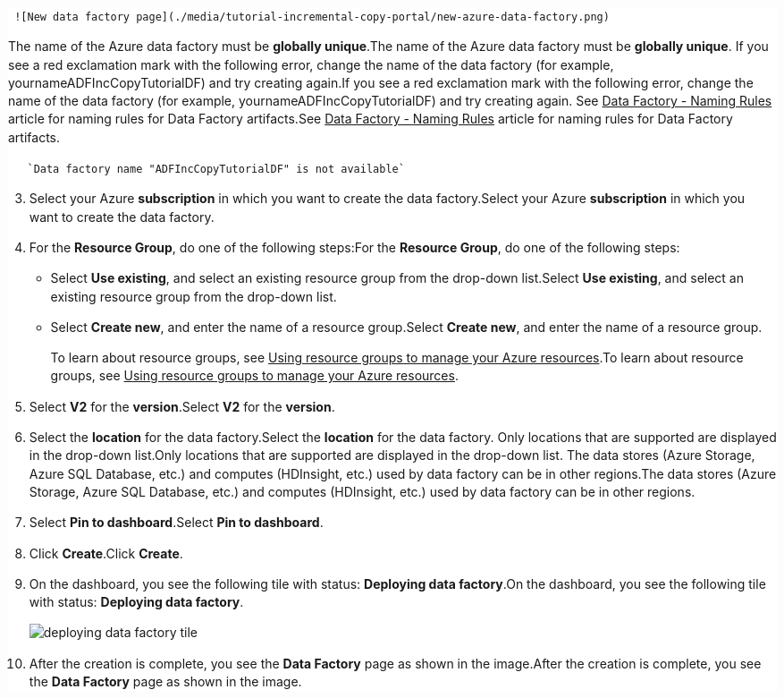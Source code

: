      ![New data factory page](./media/tutorial-incremental-copy-portal/new-azure-data-factory.png)
 
   <span data-ttu-id="10f7b-167">The name of the Azure data factory must be **globally unique**.</span><span class="sxs-lookup"><span data-stu-id="10f7b-167">The name of the Azure data factory must be **globally unique**.</span></span> <span data-ttu-id="10f7b-168">If you see a red exclamation mark with the following error, change the name of the data factory (for example, yournameADFIncCopyTutorialDF) and try creating again.</span><span class="sxs-lookup"><span data-stu-id="10f7b-168">If you see a red exclamation mark with the following error, change the name of the data factory (for example, yournameADFIncCopyTutorialDF) and try creating again.</span></span> <span data-ttu-id="10f7b-169">See [Data Factory - Naming Rules](naming-rules.md) article for naming rules for Data Factory artifacts.</span><span class="sxs-lookup"><span data-stu-id="10f7b-169">See [Data Factory - Naming Rules](naming-rules.md) article for naming rules for Data Factory artifacts.</span></span>
  
       `Data factory name "ADFIncCopyTutorialDF" is not available`
3. <span data-ttu-id="10f7b-170">Select your Azure **subscription** in which you want to create the data factory.</span><span class="sxs-lookup"><span data-stu-id="10f7b-170">Select your Azure **subscription** in which you want to create the data factory.</span></span> 
4. <span data-ttu-id="10f7b-171">For the **Resource Group**, do one of the following steps:</span><span class="sxs-lookup"><span data-stu-id="10f7b-171">For the **Resource Group**, do one of the following steps:</span></span>
     
      - <span data-ttu-id="10f7b-172">Select **Use existing**, and select an existing resource group from the drop-down list.</span><span class="sxs-lookup"><span data-stu-id="10f7b-172">Select **Use existing**, and select an existing resource group from the drop-down list.</span></span> 
      - <span data-ttu-id="10f7b-173">Select **Create new**, and enter the name of a resource group.</span><span class="sxs-lookup"><span data-stu-id="10f7b-173">Select **Create new**, and enter the name of a resource group.</span></span>   
         
        <span data-ttu-id="10f7b-174">To learn about resource groups, see [Using resource groups to manage your Azure resources](../azure-resource-manager/resource-group-overview.md).</span><span class="sxs-lookup"><span data-stu-id="10f7b-174">To learn about resource groups, see [Using resource groups to manage your Azure resources](../azure-resource-manager/resource-group-overview.md).</span></span>  
4. <span data-ttu-id="10f7b-175">Select **V2** for the **version**.</span><span class="sxs-lookup"><span data-stu-id="10f7b-175">Select **V2** for the **version**.</span></span>
5. <span data-ttu-id="10f7b-176">Select the **location** for the data factory.</span><span class="sxs-lookup"><span data-stu-id="10f7b-176">Select the **location** for the data factory.</span></span> <span data-ttu-id="10f7b-177">Only locations that are supported are displayed in the drop-down list.</span><span class="sxs-lookup"><span data-stu-id="10f7b-177">Only locations that are supported are displayed in the drop-down list.</span></span> <span data-ttu-id="10f7b-178">The data stores (Azure Storage, Azure SQL Database, etc.) and computes (HDInsight, etc.) used by data factory can be in other regions.</span><span class="sxs-lookup"><span data-stu-id="10f7b-178">The data stores (Azure Storage, Azure SQL Database, etc.) and computes (HDInsight, etc.) used by data factory can be in other regions.</span></span>
6. <span data-ttu-id="10f7b-179">Select **Pin to dashboard**.</span><span class="sxs-lookup"><span data-stu-id="10f7b-179">Select **Pin to dashboard**.</span></span>     
7. <span data-ttu-id="10f7b-180">Click **Create**.</span><span class="sxs-lookup"><span data-stu-id="10f7b-180">Click **Create**.</span></span>      
8. <span data-ttu-id="10f7b-181">On the dashboard, you see the following tile with status: **Deploying data factory**.</span><span class="sxs-lookup"><span data-stu-id="10f7b-181">On the dashboard, you see the following tile with status: **Deploying data factory**.</span></span> 

    ![deploying data factory tile](media/tutorial-incremental-copy-portal/deploying-data-factory.png)
9. <span data-ttu-id="10f7b-183">After the creation is complete, you see the **Data Factory** page as shown in the image.</span><span class="sxs-lookup"><span data-stu-id="10f7b-183">After the creation is complete, you see the **Data Factory** page as shown in the image.</span></span>
   
